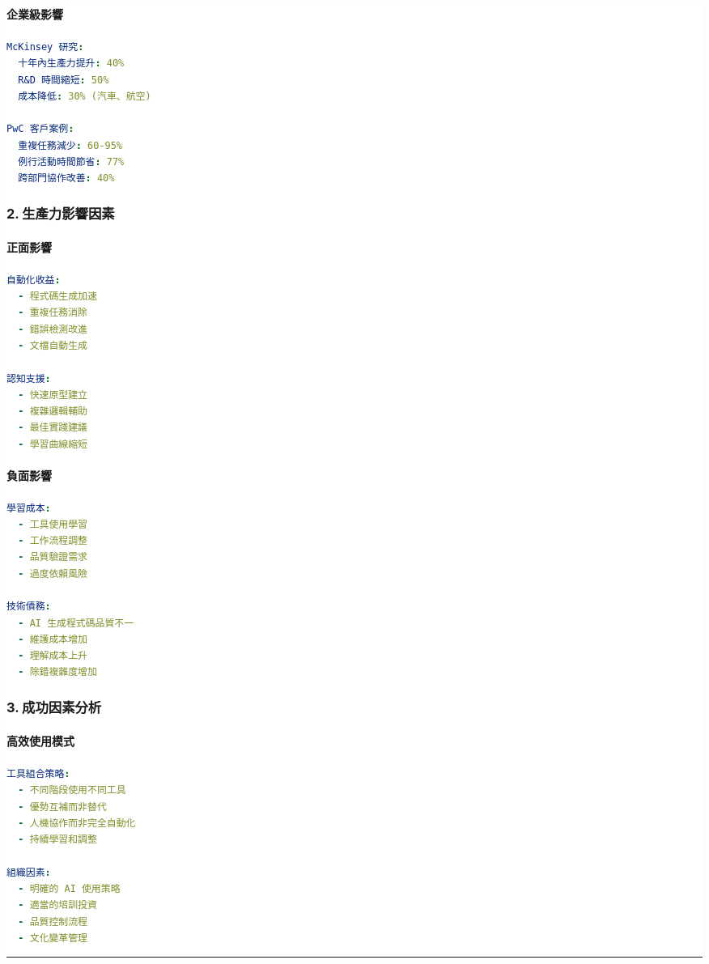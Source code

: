 #### 企業級影響
```yaml
McKinsey 研究:
  十年內生產力提升: 40%
  R&D 時間縮短: 50%
  成本降低: 30% (汽車、航空)

PwC 客戶案例:
  重複任務減少: 60-95%
  例行活動時間節省: 77%
  跨部門協作改善: 40%
```

### 2. 生產力影響因素

#### 正面影響
```yaml
自動化收益:
  - 程式碼生成加速
  - 重複任務消除
  - 錯誤檢測改進
  - 文檔自動生成

認知支援:
  - 快速原型建立
  - 複雜邏輯輔助
  - 最佳實踐建議
  - 學習曲線縮短
```

#### 負面影響
```yaml
學習成本:
  - 工具使用學習
  - 工作流程調整
  - 品質驗證需求
  - 過度依賴風險

技術債務:
  - AI 生成程式碼品質不一
  - 維護成本增加
  - 理解成本上升
  - 除錯複雜度增加
```

### 3. 成功因素分析

#### 高效使用模式
```yaml
工具組合策略:
  - 不同階段使用不同工具
  - 優勢互補而非替代
  - 人機協作而非完全自動化
  - 持續學習和調整

組織因素:
  - 明確的 AI 使用策略
  - 適當的培訓投資
  - 品質控制流程
  - 文化變革管理
```

---